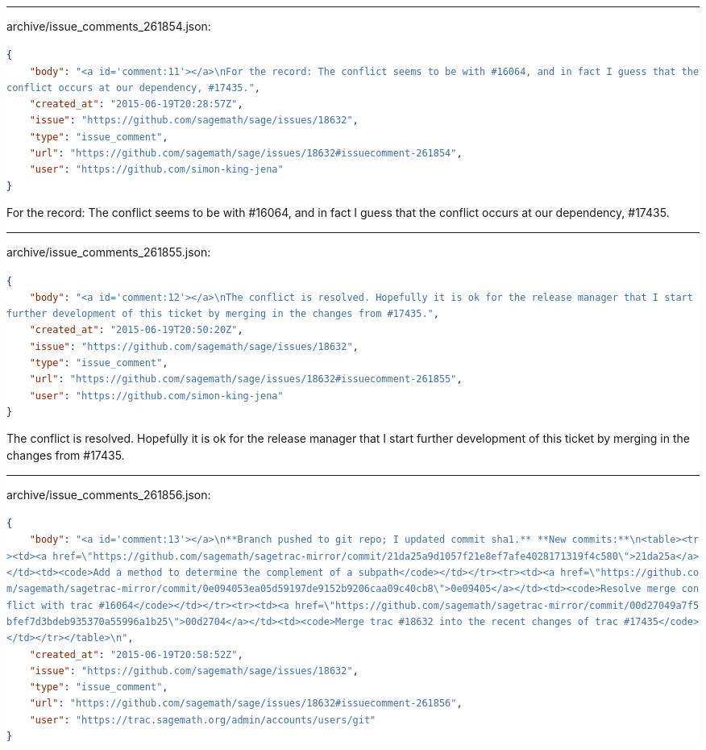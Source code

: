 

---

archive/issue_comments_261854.json:
```json
{
    "body": "<a id='comment:11'></a>\nFor the record: The conflict seems to be with #16064, and in fact I guess that the conflict occurs at our dependency, #17435.",
    "created_at": "2015-06-19T20:28:57Z",
    "issue": "https://github.com/sagemath/sage/issues/18632",
    "type": "issue_comment",
    "url": "https://github.com/sagemath/sage/issues/18632#issuecomment-261854",
    "user": "https://github.com/simon-king-jena"
}
```

<a id='comment:11'></a>
For the record: The conflict seems to be with #16064, and in fact I guess that the conflict occurs at our dependency, #17435.



---

archive/issue_comments_261855.json:
```json
{
    "body": "<a id='comment:12'></a>\nThe conflict is resolved. Hopefully it is ok for the release manager that I start further development of this ticket by merging in the changes from #17435.",
    "created_at": "2015-06-19T20:50:20Z",
    "issue": "https://github.com/sagemath/sage/issues/18632",
    "type": "issue_comment",
    "url": "https://github.com/sagemath/sage/issues/18632#issuecomment-261855",
    "user": "https://github.com/simon-king-jena"
}
```

<a id='comment:12'></a>
The conflict is resolved. Hopefully it is ok for the release manager that I start further development of this ticket by merging in the changes from #17435.



---

archive/issue_comments_261856.json:
```json
{
    "body": "<a id='comment:13'></a>\n**Branch pushed to git repo; I updated commit sha1.** **New commits:**\n<table><tr><td><a href=\"https://github.com/sagemath/sagetrac-mirror/commit/21da25a9d1057f21e8ef7afe4028171319f4c580\">21da25a</a></td><td><code>Add a method to determine the complement of a subpath</code></td></tr><tr><td><a href=\"https://github.com/sagemath/sagetrac-mirror/commit/0e094053ea05d59197de9152b9206caa09c40cb8\">0e09405</a></td><td><code>Resolve merge conflict with trac #16064</code></td></tr><tr><td><a href=\"https://github.com/sagemath/sagetrac-mirror/commit/00d27049a7f5bfef7d3bdeb935370a55996a1b25\">00d2704</a></td><td><code>Merge trac #18632 into the recent changes of trac #17435</code></td></tr></table>\n",
    "created_at": "2015-06-19T20:58:52Z",
    "issue": "https://github.com/sagemath/sage/issues/18632",
    "type": "issue_comment",
    "url": "https://github.com/sagemath/sage/issues/18632#issuecomment-261856",
    "user": "https://trac.sagemath.org/admin/accounts/users/git"
}
```
